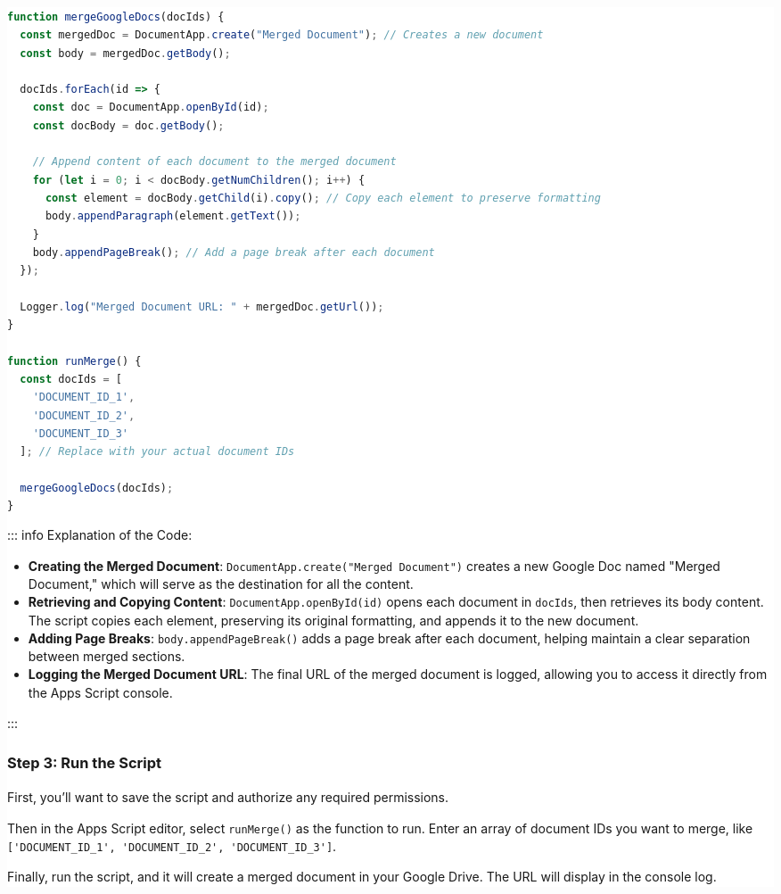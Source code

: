 ```js
function mergeGoogleDocs(docIds) {
  const mergedDoc = DocumentApp.create("Merged Document"); // Creates a new document
  const body = mergedDoc.getBody();

  docIds.forEach(id => {
    const doc = DocumentApp.openById(id);
    const docBody = doc.getBody();

    // Append content of each document to the merged document
    for (let i = 0; i < docBody.getNumChildren(); i++) {
      const element = docBody.getChild(i).copy(); // Copy each element to preserve formatting
      body.appendParagraph(element.getText());
    }
    body.appendPageBreak(); // Add a page break after each document
  });

  Logger.log("Merged Document URL: " + mergedDoc.getUrl());
}

function runMerge() {
  const docIds = [
    'DOCUMENT_ID_1', 
    'DOCUMENT_ID_2', 
    'DOCUMENT_ID_3'
  ]; // Replace with your actual document IDs

  mergeGoogleDocs(docIds);
}
```

::: info Explanation of the Code:

- **Creating the Merged Document**: `DocumentApp.create("Merged Document")` creates a new Google Doc named "Merged Document," which will serve as the destination for all the content.
- **Retrieving and Copying Content**: `DocumentApp.openById(id)` opens each document in `docIds`, then retrieves its body content. The script copies each element, preserving its original formatting, and appends it to the new document.
- **Adding Page Breaks**: `body.appendPageBreak()` adds a page break after each document, helping maintain a clear separation between merged sections.
- **Logging the Merged Document URL**: The final URL of the merged document is logged, allowing you to access it directly from the Apps Script console.

:::

### Step 3: Run the Script

First, you’ll want to save the script and authorize any required permissions.

Then in the Apps Script editor, select `runMerge()` as the function to run. Enter an array of document IDs you want to merge, like `['DOCUMENT_ID_1', 'DOCUMENT_ID_2', 'DOCUMENT_ID_3']`.

Finally, run the script, and it will create a merged document in your Google Drive. The URL will display in the console log.
